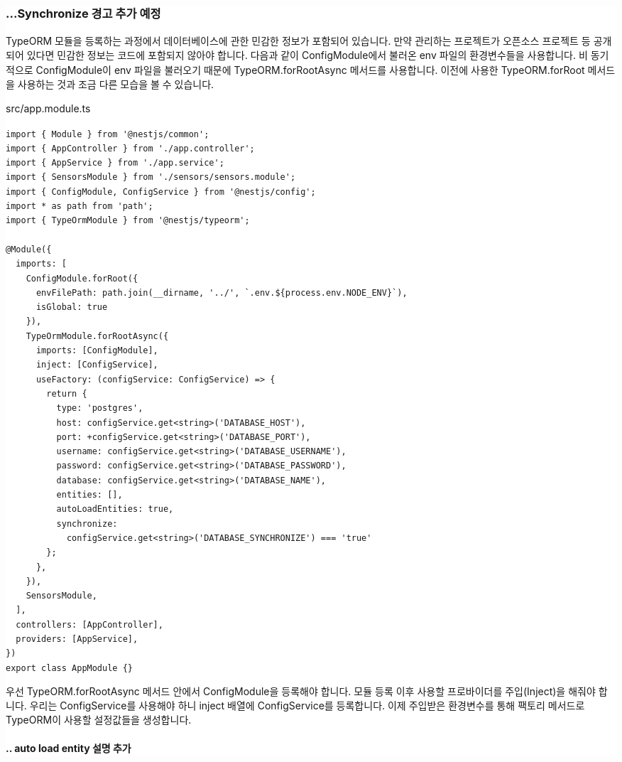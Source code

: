 ### ...Synchronize 경고 추가 예정

TypeORM 모듈을 등록하는 과정에서 데이터베이스에 관한 민감한 정보가 포함되어 있습니다. 만약 관리하는 프로젝트가 오픈소스 프로젝트 등 공개되어 있다면 민감한 정보는 코드에 포함되지 않아야 합니다. 다음과 같이 ConfigModule에서 불러온 env 파일의 환경변수들을 사용합니다. 비 동기적으로 ConfigModule이 env 파일을 불러오기 때문에 TypeORM.forRootAsync 메서드를 사용합니다. 이전에 사용한 TypeORM.forRoot 메서드을 사용하는 것과 조금 다른 모습을 볼 수 있습니다.

src/app.module.ts
```
import { Module } from '@nestjs/common';  
import { AppController } from './app.controller';  
import { AppService } from './app.service';  
import { SensorsModule } from './sensors/sensors.module';  
import { ConfigModule, ConfigService } from '@nestjs/config';  
import * as path from 'path';  
import { TypeOrmModule } from '@nestjs/typeorm';  
  
@Module({  
  imports: [  
    ConfigModule.forRoot({  
      envFilePath: path.join(__dirname, '../', `.env.${process.env.NODE_ENV}`),  
      isGlobal: true
    }),  
    TypeOrmModule.forRootAsync({  
      imports: [ConfigModule],  
      inject: [ConfigService],  
      useFactory: (configService: ConfigService) => {  
        return {  
          type: 'postgres',  
          host: configService.get<string>('DATABASE_HOST'),  
          port: +configService.get<string>('DATABASE_PORT'),  
          username: configService.get<string>('DATABASE_USERNAME'),  
          password: configService.get<string>('DATABASE_PASSWORD'),  
          database: configService.get<string>('DATABASE_NAME'),  
          entities: [],  
          autoLoadEntities: true,  
          synchronize:  
            configService.get<string>('DATABASE_SYNCHRONIZE') === 'true'
        };  
      },  
    }),  
    SensorsModule,  
  ],  
  controllers: [AppController],  
  providers: [AppService],  
})  
export class AppModule {}
```

우선 TypeORM.forRootAsync 메서드 안에서 ConfigModule을 등록해야 합니다. 모듈 등록 이후 사용할 프로바이더를 주입(Inject)을 해줘야 합니다. 우리는 ConfigService를 사용해야 하니 inject 배열에 ConfigService를 등록합니다. 이제 주입받은 환경변수를 통해 팩토리 메서드로 TypeORM이 사용할 설정값들을 생성합니다. 

#### .. auto load entity 설명 추가
